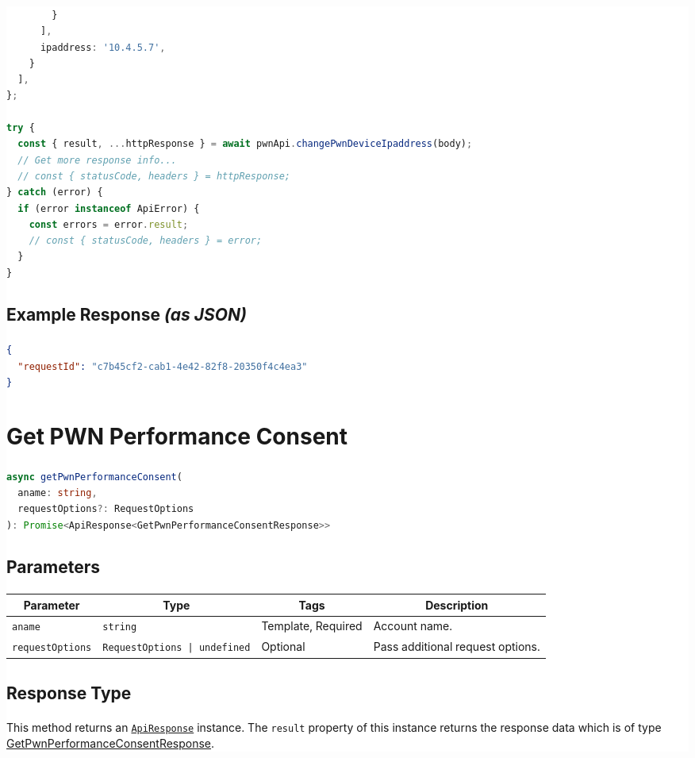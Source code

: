 ```ts
        }
      ],
      ipaddress: '10.4.5.7',
    }
  ],
};

try {
  const { result, ...httpResponse } = await pwnApi.changePwnDeviceIpaddress(body);
  // Get more response info...
  // const { statusCode, headers } = httpResponse;
} catch (error) {
  if (error instanceof ApiError) {
    const errors = error.result;
    // const { statusCode, headers } = error;
  }
}
```

## Example Response *(as JSON)*

```json
{
  "requestId": "c7b45cf2-cab1-4e42-82f8-20350f4c4ea3"
}
```


# Get PWN Performance Consent

```ts
async getPwnPerformanceConsent(
  aname: string,
  requestOptions?: RequestOptions
): Promise<ApiResponse<GetPwnPerformanceConsentResponse>>
```

## Parameters

| Parameter | Type | Tags | Description |
|  --- | --- | --- | --- |
| `aname` | `string` | Template, Required | Account name. |
| `requestOptions` | `RequestOptions \| undefined` | Optional | Pass additional request options. |

## Response Type

This method returns an [`ApiResponse`](../../doc/api-response.md) instance. The `result` property of this instance returns the response data which is of type [GetPwnPerformanceConsentResponse](../../doc/models/get-pwn-performance-consent-response.md).
